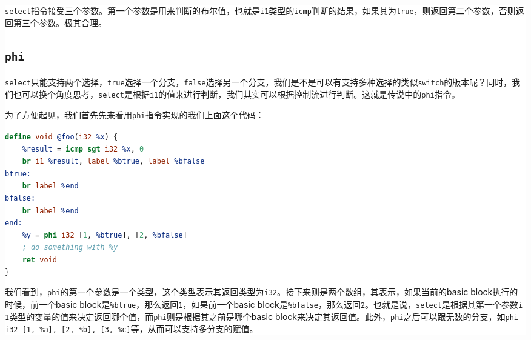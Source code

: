 `select`指令接受三个参数。第一个参数是用来判断的布尔值，也就是`i1`类型的`icmp`判断的结果，如果其为`true`，则返回第二个参数，否则返回第三个参数。极其合理。

## `phi`

`select`只能支持两个选择，`true`选择一个分支，`false`选择另一个分支，我们是不是可以有支持多种选择的类似`switch`的版本呢？同时，我们也可以换个角度思考，`select`是根据`i1`的值来进行判断，我们其实可以根据控制流进行判断。这就是传说中的`phi`指令。

为了方便起见，我们首先先来看用`phi`指令实现的我们上面这个代码：

```llvm
define void @foo(i32 %x) {
	%result = icmp sgt i32 %x, 0
	br i1 %result, label %btrue, label %bfalse
btrue:
	br label %end
bfalse:
	br label %end
end:
	%y = phi i32 [1, %btrue], [2, %bfalse]
	; do something with %y
	ret void
}
```

我们看到，`phi`的第一个参数是一个类型，这个类型表示其返回类型为`i32`。接下来则是两个数组，其表示，如果当前的basic block执行的时候，前一个basic block是`%btrue`，那么返回`1`，如果前一个basic block是`%bfalse`，那么返回`2`。也就是说，`select`是根据其第一个参数`i1`类型的变量的值来决定返回哪个值，而`phi`则是根据其之前是哪个basic block来决定其返回值。此外，`phi`之后可以跟无数的分支，如`phi i32 [1, %a], [2, %b], [3, %c]`等，从而可以支持多分支的赋值。